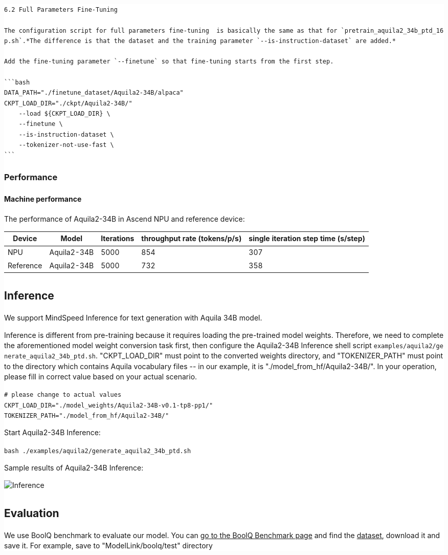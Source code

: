     6.2 Full Parameters Fine-Tuning

    The configuration script for full parameters fine-tuning  is basically the same as that for `pretrain_aquila2_34b_ptd_16p.sh`.*The difference is that the dataset and the training parameter `--is-instruction-dataset` are added.*

    Add the fine-tuning parameter `--finetune` so that fine-tuning starts from the first step.

    ```bash
    DATA_PATH="./finetune_dataset/Aquila2-34B/alpaca"
    CKPT_LOAD_DIR="./ckpt/Aquila2-34B/"
        --load ${CKPT_LOAD_DIR} \
        --finetune \
        --is-instruction-dataset \
        --tokenizer-not-use-fast \
    ```

<h3 id="34b-performance">Performance</h3>

<h4 id="34b-throughput">Machine performance</h4>

The performance of Aquila2-34B in Ascend NPU and reference device:

| Device    | Model       | Iterations | throughput rate (tokens/p/s) | single iteration step time (s/step) |
| --------- | ----------- | ---------- | ---------------------------- | ----------------------------------- |
| NPU       | Aquila2-34B | 5000       | 854                          | 307                                 |
| Reference | Aquila2-34B | 5000       | 732                          | 358                                 |

<h2 id="34b-inference">Inference</h2>

We support MindSpeed Inference for text generation with Aquila 34B model.

Inference is different from pre-training because it requires loading the pre-trained model weights. Therefore, we need to complete the aforementioned model weight conversion task first, then configure the Aquila2-34B Inference shell script `examples/aquila2/generate_aquila2_34b_ptd.sh`. "CKPT_LOAD_DIR" must point to the converted weights directory, and "TOKENIZER_PATH" must point to the directory which contains Aquila vocabulary files -- in our example, it is "./model_from_hf/Aquila2-34B/". In your operation, please fill in correct value based on your actual scenario.

```shell
# please change to actual values
CKPT_LOAD_DIR="./model_weights/Aquila2-34B-v0.1-tp8-pp1/"
TOKENIZER_PATH="./model_from_hf/Aquila2-34B/"
```

Start Aquila2-34B Inference:

```shell
bash ./examples/aquila2/generate_aquila2_34b_ptd.sh
```

Sample results of Aquila2-34B Inference:

![Inference](https://gitee.com/ascend/ModelLink/raw/master/sources/images/aquila2/aquila2-34b-generate.png)

<h2 id="34b-evaluation">Evaluation</h2>

We use BoolQ benchmark to evaluate our model. You can [go to the BoolQ Benchmark page](https://github.com/google-research-datasets/boolean-questions) and find the [dataset](https://storage.cloud.google.com/boolq/dev.jsonl), download it and save it. For example, save to "ModelLink/boolq/test" directory
